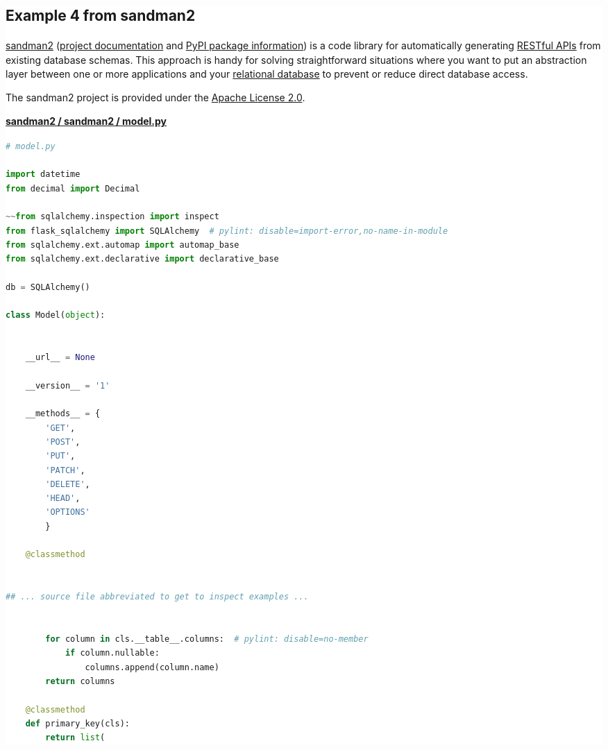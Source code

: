 
## Example 4 from sandman2
[sandman2](https://github.com/jeffknupp/sandman2)
([project documentation](https://sandman2.readthedocs.io/en/latest/)
and
[PyPI package information](https://pypi.org/project/sandman2/))
is a code library for automatically generating
[RESTful APIs](/application-programming-interfaces.html) from
existing database schemas. This approach is handy for solving
straightforward situations where you want to put an abstraction
layer between one or more applications and your
[relational database](/databases.html) to prevent or reduce
direct database access.

The sandman2 project is provided under the
[Apache License 2.0](https://github.com/jeffknupp/sandman2/blob/master/LICENSE).

[**sandman2 / sandman2 / model.py**](https://github.com/jeffknupp/sandman2/blob/master/sandman2/./model.py)

```python
# model.py

import datetime
from decimal import Decimal

~~from sqlalchemy.inspection import inspect
from flask_sqlalchemy import SQLAlchemy  # pylint: disable=import-error,no-name-in-module
from sqlalchemy.ext.automap import automap_base
from sqlalchemy.ext.declarative import declarative_base

db = SQLAlchemy()

class Model(object):


    __url__ = None

    __version__ = '1'

    __methods__ = {
        'GET',
        'POST',
        'PUT',
        'PATCH',
        'DELETE',
        'HEAD',
        'OPTIONS'
        }

    @classmethod


## ... source file abbreviated to get to inspect examples ...


        for column in cls.__table__.columns:  # pylint: disable=no-member
            if column.nullable:
                columns.append(column.name)
        return columns

    @classmethod
    def primary_key(cls):
        return list(
```